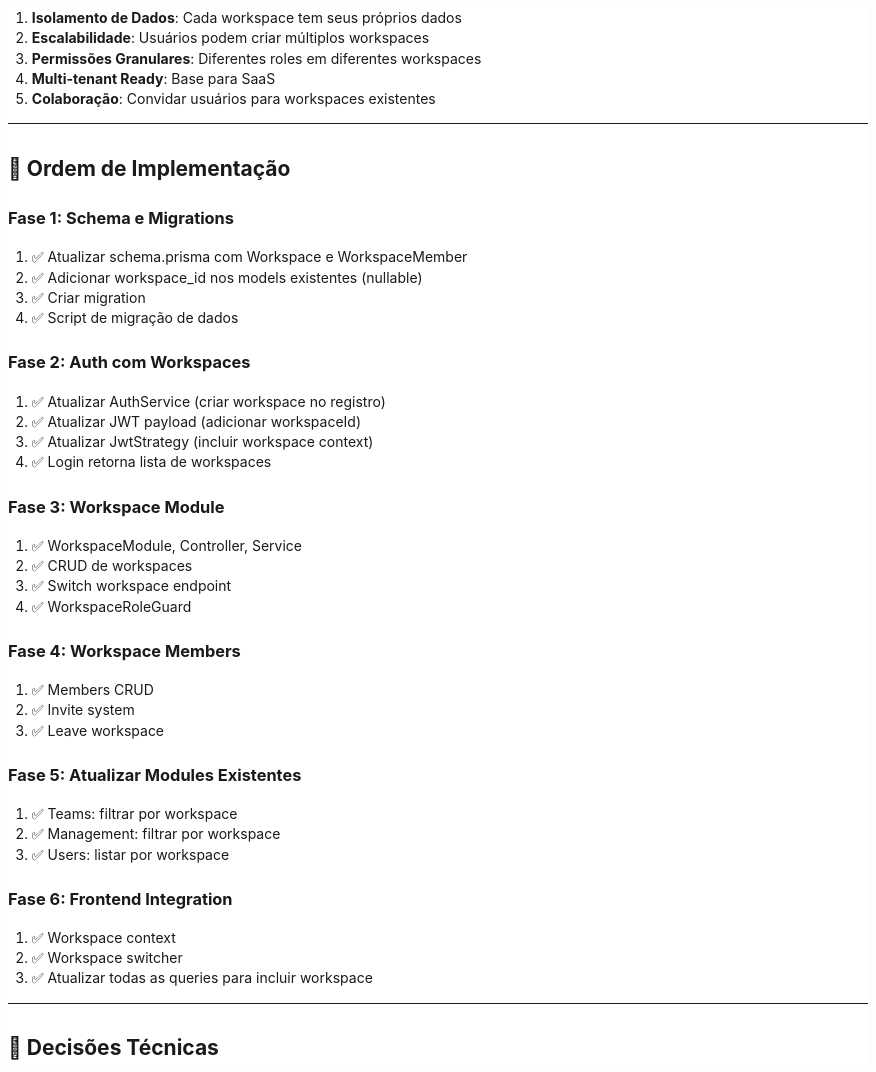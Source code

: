 1. **Isolamento de Dados**: Cada workspace tem seus próprios dados
2. **Escalabilidade**: Usuários podem criar múltiplos workspaces
3. **Permissões Granulares**: Diferentes roles em diferentes workspaces
4. **Multi-tenant Ready**: Base para SaaS
5. **Colaboração**: Convidar usuários para workspaces existentes

---

## 🚀 Ordem de Implementação

### Fase 1: Schema e Migrations

1. ✅ Atualizar schema.prisma com Workspace e WorkspaceMember
2. ✅ Adicionar workspace_id nos models existentes (nullable)
3. ✅ Criar migration
4. ✅ Script de migração de dados

### Fase 2: Auth com Workspaces

1. ✅ Atualizar AuthService (criar workspace no registro)
2. ✅ Atualizar JWT payload (adicionar workspaceId)
3. ✅ Atualizar JwtStrategy (incluir workspace context)
4. ✅ Login retorna lista de workspaces

### Fase 3: Workspace Module

1. ✅ WorkspaceModule, Controller, Service
2. ✅ CRUD de workspaces
3. ✅ Switch workspace endpoint
4. ✅ WorkspaceRoleGuard

### Fase 4: Workspace Members

1. ✅ Members CRUD
2. ✅ Invite system
3. ✅ Leave workspace

### Fase 5: Atualizar Modules Existentes

1. ✅ Teams: filtrar por workspace
2. ✅ Management: filtrar por workspace
3. ✅ Users: listar por workspace

### Fase 6: Frontend Integration

1. ✅ Workspace context
2. ✅ Workspace switcher
3. ✅ Atualizar todas as queries para incluir workspace

---

## 🎯 Decisões Técnicas
